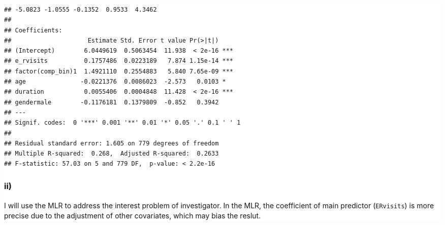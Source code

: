     ## -5.0823 -1.0555 -0.1352  0.9533  4.3462 
    ## 
    ## Coefficients:
    ##                     Estimate Std. Error t value Pr(>|t|)    
    ## (Intercept)        6.0449619  0.5063454  11.938  < 2e-16 ***
    ## e_rvisits          0.1757486  0.0223189   7.874 1.15e-14 ***
    ## factor(comp_bin)1  1.4921110  0.2554883   5.840 7.65e-09 ***
    ## age               -0.0221376  0.0086023  -2.573   0.0103 *  
    ## duration           0.0055406  0.0004848  11.428  < 2e-16 ***
    ## gendermale        -0.1176181  0.1379809  -0.852   0.3942    
    ## ---
    ## Signif. codes:  0 '***' 0.001 '**' 0.01 '*' 0.05 '.' 0.1 ' ' 1
    ## 
    ## Residual standard error: 1.605 on 779 degrees of freedom
    ## Multiple R-squared:  0.268,  Adjusted R-squared:  0.2633 
    ## F-statistic: 57.03 on 5 and 779 DF,  p-value: < 2.2e-16

### ii)

I will use the MLR to address the interest problem of investigator. In
the MLR, the coefficient of main predictor (`ERvisits`) is more precise
due to the adjustment of other covariates, which may bias the reslut.

